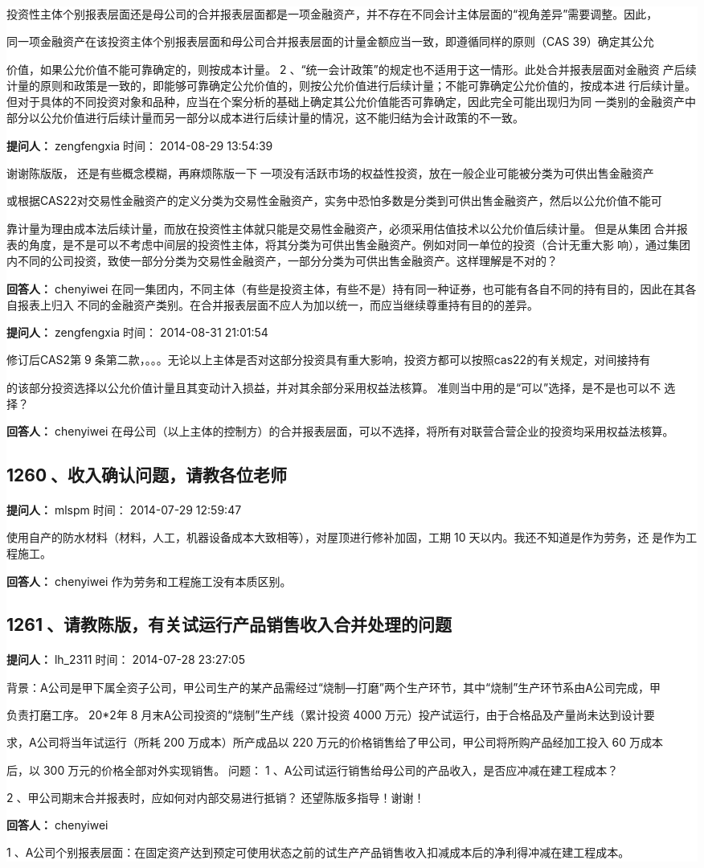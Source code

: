 投资性主体个别报表层面还是母公司的合并报表层面都是一项金融资产，并不存在不同会计主体层面的“视角差异”需要调整。因此，

同一项金融资产在该投资主体个别报表层面和母公司合并报表层面的计量金额应当一致，即遵循同样的原则（CAS 39）确定其公允

价值，如果公允价值不能可靠确定的，则按成本计量。 2 、“统一会计政策”的规定也不适用于这一情形。此处合并报表层面对金融资
产后续计量的原则和政策是一致的，即能够可靠确定公允价值的，则按公允价值进行后续计量；不能可靠确定公允价值的，按成本进
行后续计量。但对于具体的不同投资对象和品种，应当在个案分析的基础上确定其公允价值能否可靠确定，因此完全可能出现归为同
一类别的金融资产中部分以公允价值进行后续计量而另一部分以成本进行后续计量的情况，这不能归结为会计政策的不一致。

**提问人：** zengfengxia 时间： 2014-08-29 13:54:39

谢谢陈版版， 还是有些概念模糊，再麻烦陈版一下 一项没有活跃市场的权益性投资，放在一般企业可能被分类为可供出售金融资产

或根据CAS22对交易性金融资产的定义分类为交易性金融资产，实务中恐怕多数是分类到可供出售金融资产，然后以公允价值不能可

靠计量为理由成本法后续计量，而放在投资性主体就只能是交易性金融资产，必须采用估值技术以公允价值后续计量。 但是从集团
合并报表的角度，是不是可以不考虑中间层的投资性主体，将其分类为可供出售金融资产。例如对同一单位的投资（合计无重大影
响），通过集团内不同的公司投资，致使一部分分类为交易性金融资产，一部分分类为可供出售金融资产。这样理解是不对的？

**回答人：** chenyiwei
在同一集团内，不同主体（有些是投资主体，有些不是）持有同一种证券，也可能有各自不同的持有目的，因此在其各自报表上归入
不同的金融资产类别。在合并报表层面不应人为加以统一，而应当继续尊重持有目的的差异。

**提问人：** zengfengxia 时间： 2014-08-31 21:01:54

修订后CAS2第 9 条第二款，。。。无论以上主体是否对这部分投资具有重大影响，投资方都可以按照cas22的有关规定，对间接持有

的该部分投资选择以公允价值计量且其变动计入损益，并对其余部分采用权益法核算。 准则当中用的是“可以”选择，是不是也可以不
选择？

**回答人：** chenyiwei
在母公司（以上主体的控制方）的合并报表层面，可以不选择，将所有对联营合营企业的投资均采用权益法核算。

## 1260 、收入确认问题，请教各位老师

**提问人：** mlspm 时间： 2014-07-29 12:59:47

使用自产的防水材料（材料，人工，机器设备成本大致相等），对屋顶进行修补加固，工期 10 天以内。我还不知道是作为劳务，还
是作为工程施工。

**回答人：** chenyiwei
作为劳务和工程施工没有本质区别。

## 1261 、请教陈版，有关试运行产品销售收入合并处理的问题

**提问人：** lh_2311 时间： 2014-07-28 23:27:05

背景：A公司是甲下属全资子公司，甲公司生产的某产品需经过“烧制—打磨”两个生产环节，其中“烧制”生产环节系由A公司完成，甲

负责打磨工序。 20*2年 8 月末A公司投资的“烧制”生产线（累计投资 4000 万元）投产试运行，由于合格品及产量尚未达到设计要

求，A公司将当年试运行（所耗 200 万成本）所产成品以 220 万元的价格销售给了甲公司，甲公司将所购产品经加工投入 60 万成本

后，以 300 万元的价格全部对外实现销售。 问题： 1 、A公司试运行销售给母公司的产品收入，是否应冲减在建工程成本？

2 、甲公司期末合并报表时，应如何对内部交易进行抵销？ 还望陈版多指导！谢谢！

**回答人：** chenyiwei

1 、A公司个别报表层面：在固定资产达到预定可使用状态之前的试生产产品销售收入扣减成本后的净利得冲减在建工程成本。
